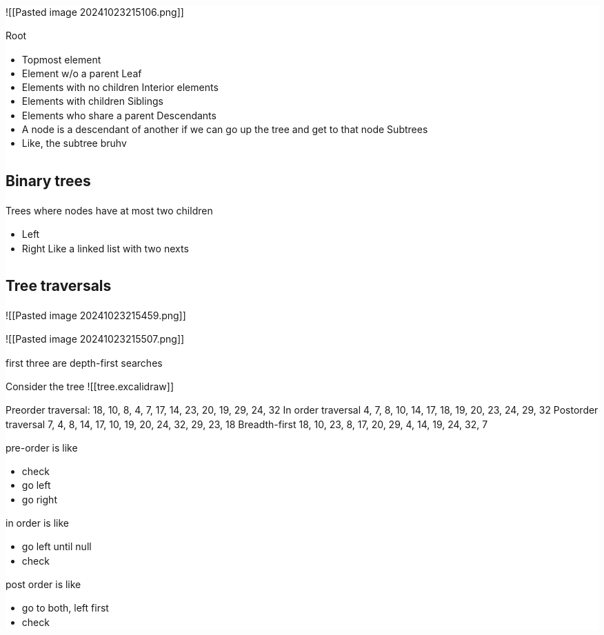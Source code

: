 ![[Pasted image 20241023215106.png]]

Root
- Topmost element
- Element w/o a parent
Leaf
- Elements with no children
Interior elements
- Elements with children
Siblings
- Elements who share a parent
Descendants
- A node is a descendant of another if we can go up the tree and get to that node
Subtrees
- Like, the subtree bruhv
## Binary trees
Trees where nodes have at most two children
- Left
- Right
Like a linked list with two nexts
## Tree traversals

![[Pasted image 20241023215459.png]]

![[Pasted image 20241023215507.png]]

first three are depth-first searches

Consider the tree
![[tree.excalidraw]]

Preorder traversal:
18, 10, 8, 4, 7, 17, 14, 23, 20, 19, 29, 24, 32
In order traversal
4, 7, 8, 10, 14, 17, 18, 19, 20, 23, 24, 29, 32
Postorder traversal
7, 4, 8, 14, 17, 10, 19, 20, 24, 32, 29, 23, 18
Breadth-first
18, 10, 23, 8, 17, 20, 29, 4, 14, 19, 24, 32, 7

pre-order is like
- check
- go left
- go right

in order is like
- go left until null
- check

post order is like
- go to both, left first
- check

